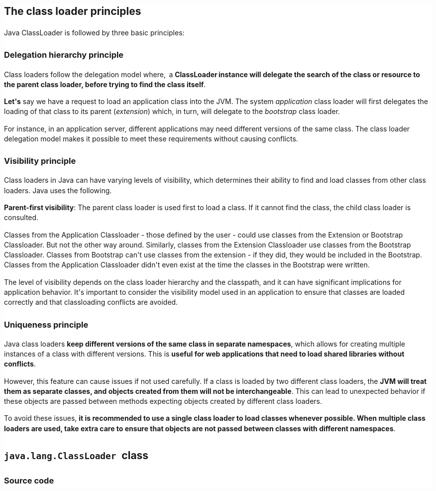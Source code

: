 ## The class loader principles

Java ClassLoader is followed by three basic principles:

### Delegation hierarchy principle

Class loaders follow the delegation model where,  a **ClassLoader instance will delegate the search of the class or resource to the parent class loader, before trying to find the class itself**.

**Let's** say we have a request to load an application class into the JVM. The system *application* class loader will first delegates the loading of that class to its parent (*extension*) which, in turn, will delegate to the *bootstrap* class loader.

For instance, in an application server, different applications may need different versions of the same class. The class loader delegation model makes it possible to meet these requirements without causing conflicts.

### Visibility principle

Class loaders in Java can have varying levels of visibility, which determines their ability to find and load classes from other class loaders. Java uses the following.

**Parent-first visibility**: The parent class loader is used first to load a class. If it cannot find the class, the child class loader is consulted.

Classes from the Application Classloader - those defined by the user - could use classes from the Extension or Bootstrap Classloader. But not the other way around. Similarly, classes from the Extension Classloader use classes from the Bootstrap Classloader. Classes from Bootstrap can't use classes from the extension - if they did, they would be included in the Bootstrap. Classes from the Application Classloader didn't even exist at the time the classes in the Bootstrap were written.

The level of visibility depends on the class loader hierarchy and the classpath, and it can have significant implications for application behavior. It's important to consider the visibility model used in an application to ensure that classes are loaded correctly and that classloading conflicts are avoided.

### Uniqueness principle

Java class loaders **keep different versions of the same class in separate namespaces**, which allows for creating multiple instances of a class with different versions. This is **useful for web applications that need to load shared libraries without conflicts**.

However, this feature can cause issues if not used carefully. If a class is loaded by two different class loaders, the **JVM will treat them as separate classes, and objects created from them will not be interchangeable**. This can lead to unexpected behavior if these objects are passed between methods expecting objects created by different class loaders.

To avoid these issues, **it is recommended to use a single class loader to load classes whenever possible. When multiple class loaders are used, take extra care to ensure that objects are not passed between classes with different namespaces**.

## `java.lang.ClassLoader `class

### Source code
